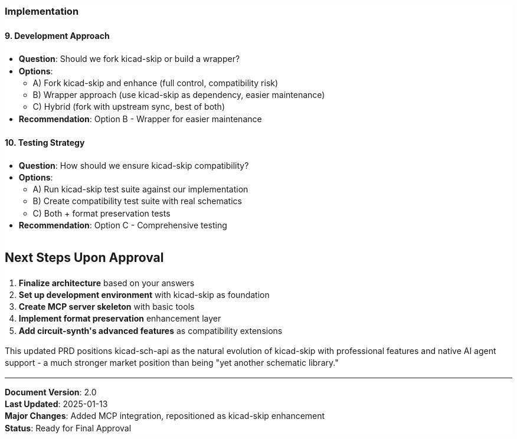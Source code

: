 ### **Implementation**

#### **9. Development Approach**
- **Question**: Should we fork kicad-skip or build a wrapper?
- **Options**:
  - A) Fork kicad-skip and enhance (full control, compatibility risk)
  - B) Wrapper approach (use kicad-skip as dependency, easier maintenance)
  - C) Hybrid (fork with upstream sync, best of both)
- **Recommendation**: Option B - Wrapper for easier maintenance

#### **10. Testing Strategy**
- **Question**: How should we ensure kicad-skip compatibility?
- **Options**:
  - A) Run kicad-skip test suite against our implementation
  - B) Create compatibility test suite with real schematics  
  - C) Both + format preservation tests
- **Recommendation**: Option C - Comprehensive testing

## Next Steps Upon Approval

1. **Finalize architecture** based on your answers
2. **Set up development environment** with kicad-skip as foundation
3. **Create MCP server skeleton** with basic tools
4. **Implement format preservation** enhancement layer
5. **Add circuit-synth's advanced features** as compatibility extensions

This updated PRD positions kicad-sch-api as the natural evolution of kicad-skip with professional features and native AI agent support - a much stronger market position than being "yet another schematic library."

---

**Document Version**: 2.0  
**Last Updated**: 2025-01-13  
**Major Changes**: Added MCP integration, repositioned as kicad-skip enhancement  
**Status**: Ready for Final Approval